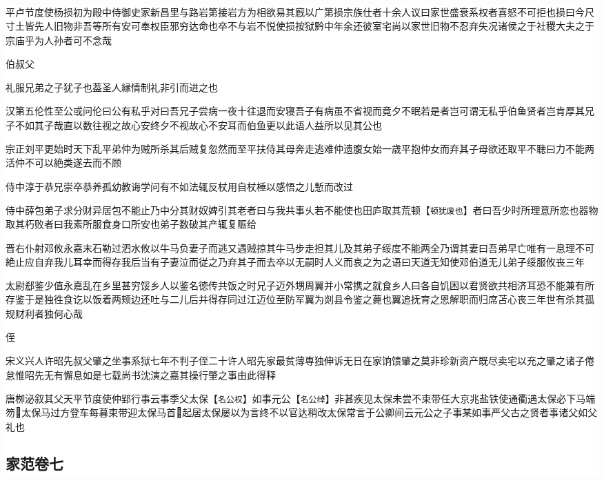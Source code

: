 平卢节度使杨损初为殿中侍御史家新昌里与路岩第接岩方为相欲易其廐以广第损宗族仕者十余人议曰家世盛衰系权者喜怒不可拒也损曰今尺寸土皆先人旧物非吾等所有安可奉权臣邪穷达命也卒不与岩不悦使损按狱黔中年余还彼室宅尚以家世旧物不忍弃失况诸侯之于社稷大夫之于宗庙乎为人孙者可不念哉  

伯叔父  

礼服兄弟之子犹子也葢圣人縁情制礼非引而进之也  

汉第五伦性至公或问伦曰公有私乎对曰吾兄子尝病一夜十往退而安寝吾子有病虽不省视而竟夕不眠若是者岂可谓无私乎伯鱼贤者岂肯厚其兄子不如其子哉直以数往视之故心安终夕不视故心不安耳而伯鱼更以此语人益所以见其公也  

宗正刘平更始时天下乱平弟仲为贼所杀其后贼复忽然而至平扶侍其母奔走逃难仲遗腹女始一歳平抱仲女而弃其子母欲还取平不聴曰力不能两活仲不可以絶类遂去而不顾  

侍中淳于恭兄崇卒恭养孤幼教诲学问有不如法辄反杖用自杖棰以感悟之儿慙而改过  

侍中薛包弟子求分财异居包不能止乃中分其财奴婢引其老者曰与我共事乆若不能使也田庐取其荒顿【`顿犹废也`】者曰吾少时所理意所恋也器物取其朽败者曰我素所服食身口所安也弟子数破其产辄复赈给  

晋右仆射邓攸永嘉末石勒过泗水攸以牛马负妻子而逃又遇贼掠其牛马步走担其儿及其弟子绥度不能两全乃谓其妻曰吾弟早亡唯有一息理不可絶止应自弃我儿耳幸而得存我后当有子妻泣而従之乃弃其子而去卒以无嗣时人义而哀之为之语曰天道无知使邓伯道无儿弟子绥服攸丧三年  

太尉郄鉴少值永嘉乱在乡里甚穷馁乡人以鉴名徳传共饭之时兄子迈外甥周翼并小常携之就食乡人曰各自饥困以君贤欲共相济耳恐不能兼有所存鉴于是独徃食讫以饭着两颊边还吐与二儿后并得存同过江迈位至防军翼为剡县令鉴之薨也翼追抚育之恩解职而归席苫心丧三年世有杀其孤规财利者独何心哉  

侄  

宋义兴人许昭先叔父肇之坐事系狱七年不判子侄二十许人昭先家最贫薄専独伸诉无日在家饷馈肇之莫非珍新资产既尽卖宅以充之肇之诸子倦怠惟昭先无有懈息如是七载尚书沈演之嘉其操行肇之事由此得释  

唐栁泌叙其父天平节度使仲郢行事云事季父太保【`名公权`】如事元公【`名公绰`】非甚疾见太保未尝不束带任大京兆盐铁使通衢遇太保必下马端笏太保马过方登车每暮束带迎太保马首起居太保屡以为言终不以官达稍改太保常言于公卿间云元公之子事某如事严父古之贤者事诸父如父礼也  

## 家范卷七

